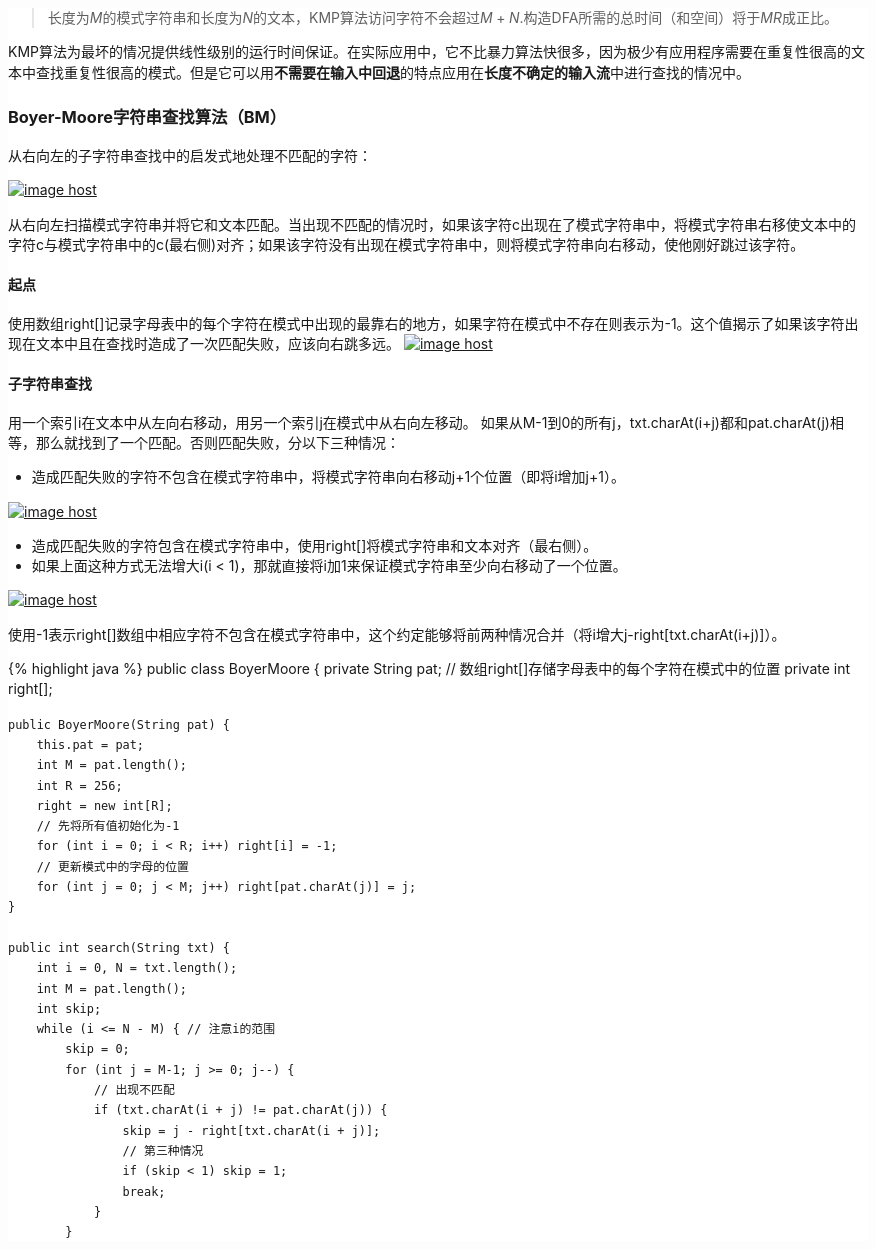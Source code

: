 > 长度为$M$的模式字符串和长度为$N$的文本，KMP算法访问字符不会超过$M+N$.构造DFA所需的总时间（和空间）将于$MR$成正比。

KMP算法为最坏的情况提供线性级别的运行时间保证。在实际应用中，它不比暴力算法快很多，因为极少有应用程序需要在重复性很高的文本中查找重复性很高的模式。但是它可以用**不需要在输入中回退**的特点应用在**长度不确定的输入流**中进行查找的情况中。

### Boyer-Moore字符串查找算法（BM）

从右向左的子字符串查找中的启发式地处理不匹配的字符：

<a href="http://imgbox.com/wv6xa7XP" target="_blank"><img src="http://i.imgbox.com/wv6xa7XP.jpg" alt="image host"/></a>

从右向左扫描模式字符串并将它和文本匹配。当出现不匹配的情况时，如果该字符c出现在了模式字符串中，将模式字符串右移使文本中的字符c与模式字符串中的c(最右侧)对齐；如果该字符没有出现在模式字符串中，则将模式字符串向右移动，使他刚好跳过该字符。

#### 起点

使用数组right[]记录字母表中的每个字符在模式中出现的最靠右的地方，如果字符在模式中不存在则表示为-1。这个值揭示了如果该字符出现在文本中且在查找时造成了一次匹配失败，应该向右跳多远。
<a href="http://imgbox.com/83S41LPM" target="_blank"><img src="http://i.imgbox.com/83S41LPM.jpg" alt="image host"/></a>

#### 子字符串查找

用一个索引i在文本中从左向右移动，用另一个索引j在模式中从右向左移动。
如果从M-1到0的所有j，txt.charAt(i+j)都和pat.charAt(j)相等，那么就找到了一个匹配。否则匹配失败，分以下三种情况：

- 造成匹配失败的字符不包含在模式字符串中，将模式字符串向右移动j+1个位置（即将i增加j+1）。

<a href="http://imgbox.com/Q76acWZe" target="_blank"><img src="http://i.imgbox.com/Q76acWZe.jpg" alt="image host"/></a>

- 造成匹配失败的字符包含在模式字符串中，使用right[]将模式字符串和文本对齐（最右侧）。
- 如果上面这种方式无法增大i(i < 1)，那就直接将i加1来保证模式字符串至少向右移动了一个位置。

<a href="http://imgbox.com/5MRa7pel" target="_blank"><img src="http://1.t.imgbox.com/5MRa7pel.jpg" alt="image host"/></a>

使用-1表示right[]数组中相应字符不包含在模式字符串中，这个约定能够将前两种情况合并（将i增大j-right[txt.charAt(i+j)]）。

{% highlight java %}
public class BoyerMoore {
    private String pat;
    // 数组right[]存储字母表中的每个字符在模式中的位置
    private int right[];
    
    public BoyerMoore(String pat) {
        this.pat = pat;
        int M = pat.length();
        int R = 256;
        right = new int[R];
        // 先将所有值初始化为-1
        for (int i = 0; i < R; i++) right[i] = -1;
        // 更新模式中的字母的位置
        for (int j = 0; j < M; j++) right[pat.charAt(j)] = j;
    }
    
    public int search(String txt) {
        int i = 0, N = txt.length();
        int M = pat.length();
        int skip;
        while (i <= N - M) { // 注意i的范围
            skip = 0;
            for (int j = M-1; j >= 0; j--) {
                // 出现不匹配
                if (txt.charAt(i + j) != pat.charAt(j)) {
                    skip = j - right[txt.charAt(i + j)];
                    // 第三种情况
                    if (skip < 1) skip = 1;
                    break;
                }
            }